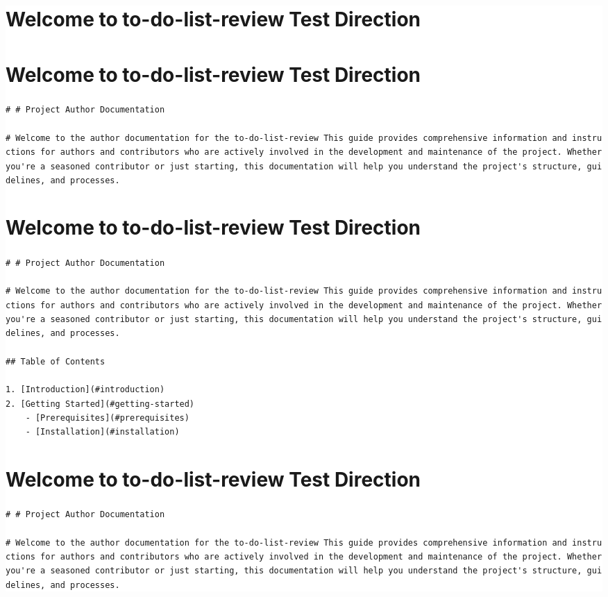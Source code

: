 # Welcome to  to-do-list-review Test Direction

	
	
# Welcome to  to-do-list-review Test Direction

	# # Project Author Documentation

	# Welcome to the author documentation for the to-do-list-review This guide provides comprehensive information and instructions for authors and contributors who are actively involved in the development and maintenance of the project. Whether you're a seasoned contributor or just starting, this documentation will help you understand the project's structure, guidelines, and processes.

	
	
# Welcome to  to-do-list-review Test Direction

	# # Project Author Documentation

	# Welcome to the author documentation for the to-do-list-review This guide provides comprehensive information and instructions for authors and contributors who are actively involved in the development and maintenance of the project. Whether you're a seasoned contributor or just starting, this documentation will help you understand the project's structure, guidelines, and processes.

	## Table of Contents

	1. [Introduction](#introduction)
	2. [Getting Started](#getting-started)
   		- [Prerequisites](#prerequisites)
   		- [Installation](#installation)
	
	
# Welcome to  to-do-list-review Test Direction

	# # Project Author Documentation

	# Welcome to the author documentation for the to-do-list-review This guide provides comprehensive information and instructions for authors and contributors who are actively involved in the development and maintenance of the project. Whether you're a seasoned contributor or just starting, this documentation will help you understand the project's structure, guidelines, and processes.
